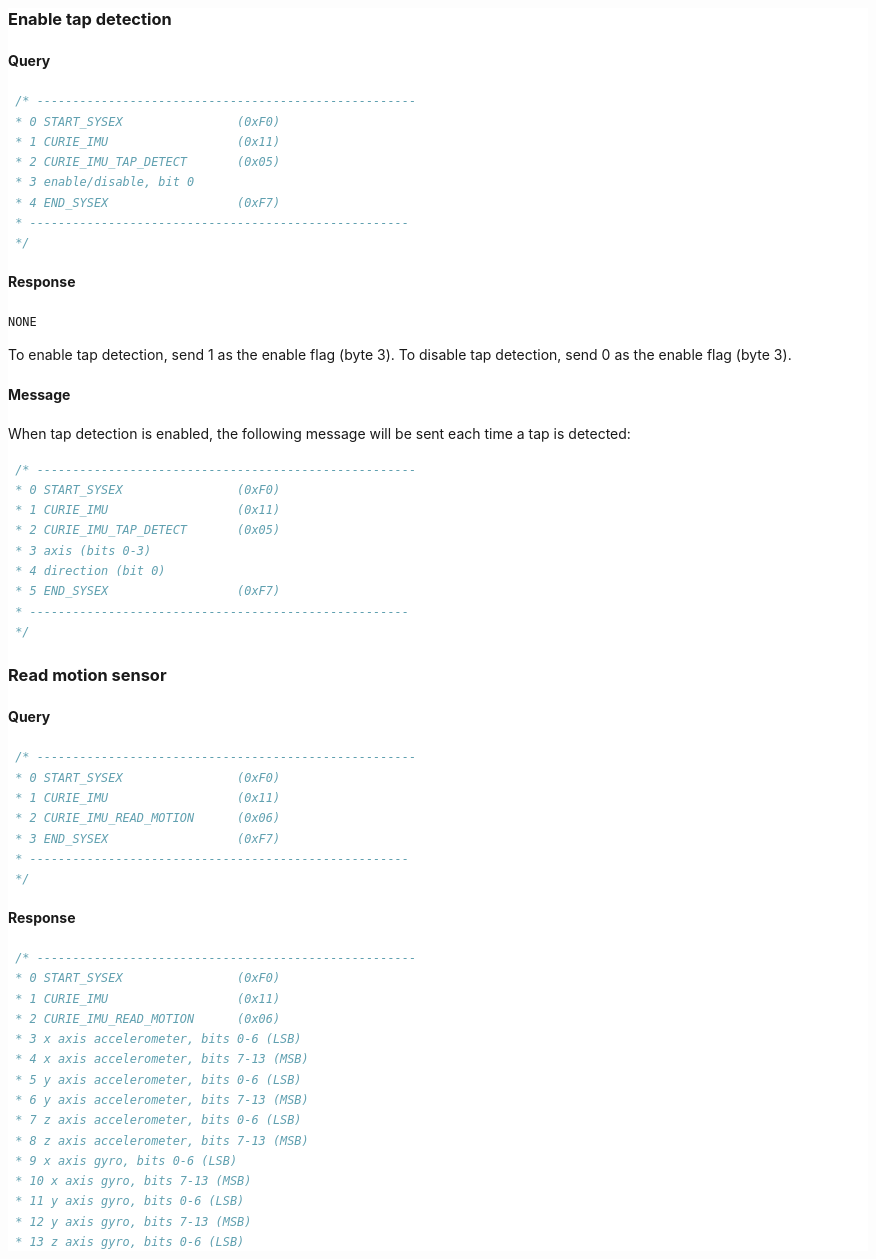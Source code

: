 ### Enable tap detection
#### Query
```c
 /* -----------------------------------------------------
 * 0 START_SYSEX                (0xF0)
 * 1 CURIE_IMU                  (0x11)
 * 2 CURIE_IMU_TAP_DETECT       (0x05)
 * 3 enable/disable, bit 0
 * 4 END_SYSEX                  (0xF7)
 * -----------------------------------------------------
 */
```

#### Response
```c
NONE
```

To enable tap detection, send 1 as the enable flag (byte 3). To disable tap detection, send 0 as the enable flag (byte 3).

#### Message
When tap detection is enabled, the following message will be sent each time a tap is detected:
```c
 /* -----------------------------------------------------
 * 0 START_SYSEX                (0xF0)
 * 1 CURIE_IMU                  (0x11)
 * 2 CURIE_IMU_TAP_DETECT       (0x05)
 * 3 axis (bits 0-3)
 * 4 direction (bit 0)
 * 5 END_SYSEX                  (0xF7)
 * -----------------------------------------------------
 */
```

### Read motion sensor
#### Query
```c
 /* -----------------------------------------------------
 * 0 START_SYSEX                (0xF0)
 * 1 CURIE_IMU                  (0x11)
 * 2 CURIE_IMU_READ_MOTION      (0x06)
 * 3 END_SYSEX                  (0xF7)
 * -----------------------------------------------------
 */
```

#### Response
```c
 /* -----------------------------------------------------
 * 0 START_SYSEX                (0xF0)
 * 1 CURIE_IMU                  (0x11)
 * 2 CURIE_IMU_READ_MOTION      (0x06)
 * 3 x axis accelerometer, bits 0-6 (LSB)
 * 4 x axis accelerometer, bits 7-13 (MSB)
 * 5 y axis accelerometer, bits 0-6 (LSB)
 * 6 y axis accelerometer, bits 7-13 (MSB)
 * 7 z axis accelerometer, bits 0-6 (LSB)
 * 8 z axis accelerometer, bits 7-13 (MSB)
 * 9 x axis gyro, bits 0-6 (LSB)
 * 10 x axis gyro, bits 7-13 (MSB)
 * 11 y axis gyro, bits 0-6 (LSB)
 * 12 y axis gyro, bits 7-13 (MSB)
 * 13 z axis gyro, bits 0-6 (LSB)
```